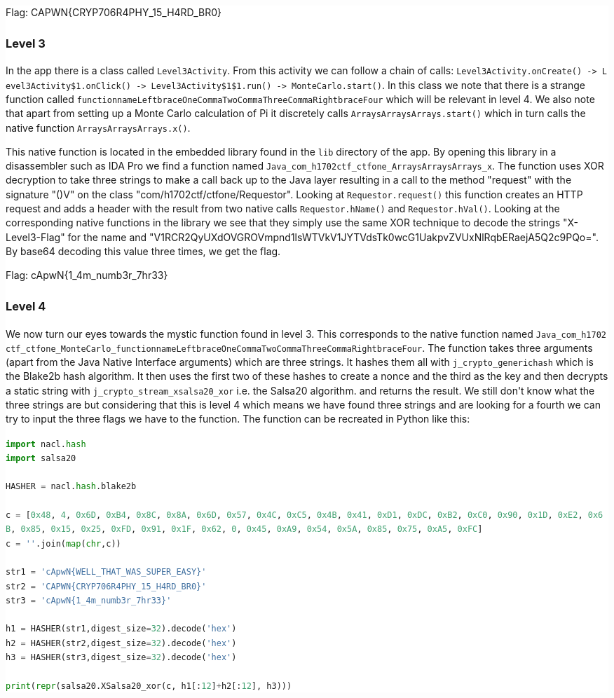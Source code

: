 Flag: CAPWN{CRYP706R4PHY_15_H4RD_BR0}

### <a name="android3"></a>Level 3

In the app there is a class called `Level3Activity`. From this activity we can follow a chain of calls: `Level3Activity.onCreate() -> Level3Activity$1.onClick() -> Level3Activity$1$1.run() -> MonteCarlo.start()`.
In this class we note that there is a strange function called `functionnameLeftbraceOneCommaTwoCommaThreeCommaRightbraceFour` which will be relevant in level 4.
We also note that apart from setting up a Monte Carlo calculation of Pi it discretely calls `ArraysArraysArrays.start()` which in turn calls the native function `ArraysArraysArrays.x()`.

This native function is located in the embedded library found in the `lib` directory of the app. By opening this library in a disassembler such as IDA Pro we find a function named `Java_com_h1702ctf_ctfone_ArraysArraysArrays_x`.
The function uses XOR decryption to take three strings to make a call back up to the Java layer resulting in a call to the method "request" with the signature "()V" on the class "com/h1702ctf/ctfone/Requestor".
Looking at `Requestor.request()` this function creates an HTTP request and adds a header with the result from two native calls `Requestor.hName()` and `Requestor.hVal()`.
Looking at the corresponding native functions in the library we see that they simply use the same XOR technique to decode the strings "X-Level3-Flag" for the name and "V1RCR2QyUXdOVGROVmpnd1lsWTVkV1JYTVdsTk0wcG1UakpvZVUxNlRqbERaejA5Q2c9PQo=".
By base64 decoding this value three times, we get the flag.

Flag: cApwN{1_4m_numb3r_7hr33}

### <a name="android4"></a>Level 4

We now turn our eyes towards the mystic function found in level 3. This corresponds to the native function named `Java_com_h1702ctf_ctfone_MonteCarlo_functionnameLeftbraceOneCommaTwoCommaThreeCommaRightbraceFour`.
The function takes three arguments (apart from the Java Native Interface arguments) which are three strings. It hashes them all with `j_crypto_generichash` which is the Blake2b hash algorithm.
It then uses the first two of these hashes to create a nonce and the third as the key and then decrypts a static string with `j_crypto_stream_xsalsa20_xor` i.e. the Salsa20 algorithm. and returns the result.
We still don't know what the three strings are but considering that this is level 4 which means we have found three strings and are looking for a fourth we can try to input the three flags we have to the function.
The function can be recreated in Python like this:

```python
import nacl.hash
import salsa20

HASHER = nacl.hash.blake2b

c = [0x48, 4, 0x6D, 0xB4, 0x8C, 0x8A, 0x6D, 0x57, 0x4C, 0xC5, 0x4B, 0x41, 0xD1, 0xDC, 0xB2, 0xC0, 0x90, 0x1D, 0xE2, 0x6B, 0x85, 0x15, 0x25, 0xFD, 0x91, 0x1F, 0x62, 0, 0x45, 0xA9, 0x54, 0x5A, 0x85, 0x75, 0xA5, 0xFC]
c = ''.join(map(chr,c))

str1 = 'cApwN{WELL_THAT_WAS_SUPER_EASY}'
str2 = 'CAPWN{CRYP706R4PHY_15_H4RD_BR0}'
str3 = 'cApwN{1_4m_numb3r_7hr33}'

h1 = HASHER(str1,digest_size=32).decode('hex')
h2 = HASHER(str2,digest_size=32).decode('hex')
h3 = HASHER(str3,digest_size=32).decode('hex')

print(repr(salsa20.XSalsa20_xor(c, h1[:12]+h2[:12], h3)))
```
